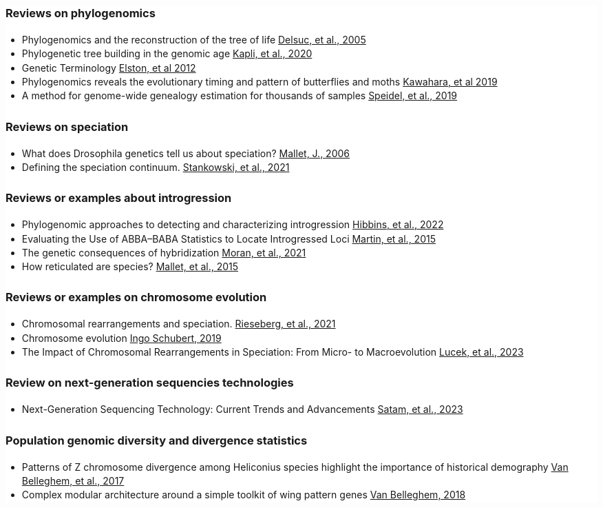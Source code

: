 ### Reviews on phylogenomics
- Phylogenomics and the reconstruction of the tree of life [Delsuc, et al., 2005](Papers/Delsuc_F.etal.2005_PHYLOGENOMICS.pdf)
- Phylogenetic tree building in the genomic age [Kapli, et al., 2020](Papers/Kapli_phylogenomics_in_genomic_era.pdf)
- Genetic Terminology [Elston, et al 2012](Paper/Elston_2012_Genetic_Terminology.pdf)
- Phylogenomics reveals the evolutionary timing and pattern of butterflies and moths [Kawahara, et al 2019](Papers/kawahara_etal-2019_phylogenomic_reveals_evolutionary_timing_pattern_butterflies_and_moths)
- A method for genome-wide genealogy estimation for thousands of samples [Speidel, et al., 2019](Papers/A_method_for_genome_wide_genealogy.pdf)

### Reviews on speciation
- What does Drosophila genetics tell us about speciation? [Mallet, J., 2006](Papers/Mallet,J_2006_speciation.pdf)
- Defining the speciation continuum. [Stankowski, et al., 2021](Papers/Stankowski_etal,2021_Defining_the_speactiation_continuum.pdf)

### Reviews or examples about introgression
- Phylogenomic approaches to detecting and characterizing introgression [Hibbins, et al., 2022](Papers/Hibbins_M._2021._Phylogenomic_approaches_to_detecting_and_characterizing)
- Evaluating the Use of ABBA–BABA Statistics to Locate Introgressed Loci [Martin, et al., 2015](Papers/Martin_etal_2015_Evaluating_Use_ABBA–BABA_Statistics.pdf)
- The genetic consequences of hybridization [Moran, et al., 2021](Papers/The_genomic_consequences_of_hybridization.pdf)
- How reticulated are species? [Mallet, et al., 2015](Mallet_How_reticulated_are_species)

### Reviews or examples on chromosome evolution
- Chromosomal rearrangements and speciation. [Rieseberg, et al., 2021](Papers/Rieseberg,etal.,_2001_Chromosomal_rearrangement_and_speciation.pdf)
- Chromosome evolution [Ingo Schubert, 2019](Papers/Chromosome_evolution.pdf)
- The Impact of Chromosomal Rearrangements in Speciation: From Micro- to Macroevolution [Lucek, et al., 2023](Papers/The_Impact_of_Chromosomal_Rearrangements_Speciation.pdf)

### Review on next-generation sequencies technologies
- Next-Generation Sequencing Technology: Current Trends and Advancements [Satam, et al., 2023](Papers/Satam_et_al_2024_Next_generation_sequencing.pdf)

### Population genomic diversity and divergence statistics
- Patterns of Z chromosome divergence among Heliconius species highlight the importance of historical demography [Van Belleghem, et al., 2017](Van_Belleghem_2018_Patterns_of_z_chromosome.pdf)
- Complex modular architecture around a simple toolkit of wing pattern genes [Van Belleghem, 2018](VanBelleghem_2017_Complex_modular_architecture_around_simple_toolkit_of_wing_pattern_genes.pdf)
